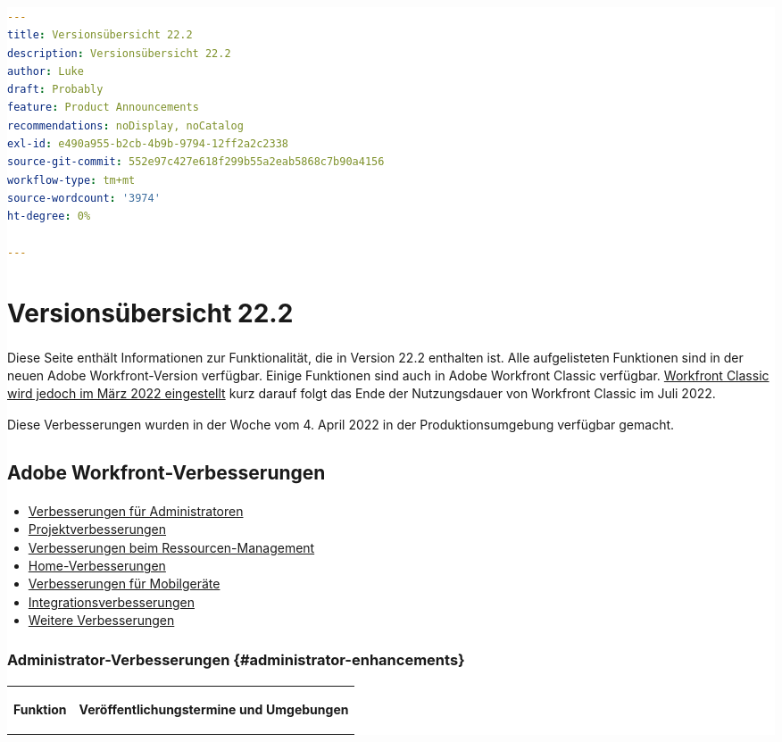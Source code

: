 ```yaml
---
title: Versionsübersicht 22.2
description: Versionsübersicht 22.2
author: Luke
draft: Probably
feature: Product Announcements
recommendations: noDisplay, noCatalog
exl-id: e490a955-b2cb-4b9b-9794-12ff2a2c2338
source-git-commit: 552e97c427e618f299b55a2eab5868c7b90a4156
workflow-type: tm+mt
source-wordcount: '3974'
ht-degree: 0%

---
```


# Versionsübersicht 22.2

Diese Seite enthält Informationen zur Funktionalität, die in Version 22.2 enthalten ist. Alle aufgelisteten Funktionen sind in der neuen Adobe Workfront-Version verfügbar. Einige Funktionen sind auch in Adobe Workfront Classic verfügbar. [Workfront Classic wird jedoch im März 2022 eingestellt](https://one.workfront.com/s/new-workfront-experience) kurz darauf folgt das Ende der Nutzungsdauer von Workfront Classic im Juli 2022.







Diese Verbesserungen wurden in der Woche vom 4. April 2022 in der Produktionsumgebung verfügbar gemacht.



## Adobe Workfront-Verbesserungen

* [Verbesserungen für Administratoren](#administrator-enhancements)
* [Projektverbesserungen](#project-enhancements)
* [Verbesserungen beim Ressourcen-Management](#resource-management-enhancements)
* [Home-Verbesserungen](#home-enhancements)
* [Verbesserungen für Mobilgeräte](#mobile-enhancements)
* [Integrationsverbesserungen](#integrations-enhancements)
* [Weitere Verbesserungen](#other-enhancements)

### Administrator-Verbesserungen {#administrator-enhancements}

<table style="table-layout:auto"> 
 <col> 
 <col> 
 <tbody> 
  <tr> 
   <td> <p><strong>Funktion</strong> </p> </td> 
   <td> <p><strong>Veröffentlichungstermine und Umgebungen</strong> </p> </td> 
  </tr> 
  <tr data-mc-conditions=""> 